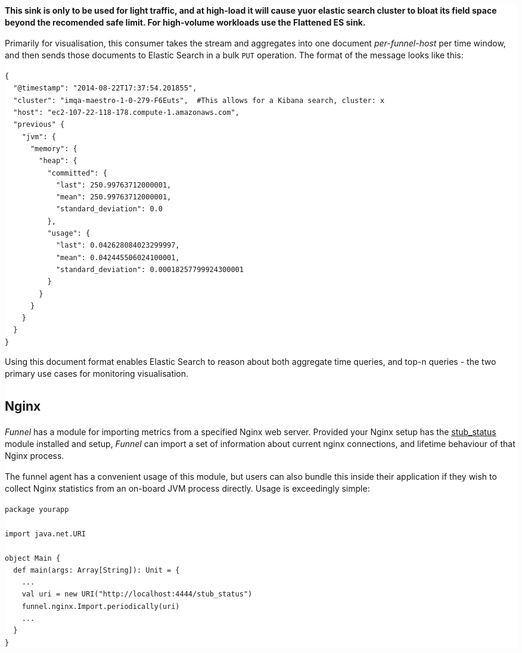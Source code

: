 **This sink is only to be used for light traffic, and at high-load it will cause yuor elastic search cluster to bloat its field space beyond the recomended safe limit. For high-volume workloads use the Flattened ES sink.**

Primarily for visualisation, this consumer takes the stream and aggregates into one document *per-funnel-host* per time window, and then sends those documents to Elastic Search in a bulk `PUT` operation. The format of the message looks like this:

```
{
  "@timestamp": "2014-08-22T17:37:54.201855",
  "cluster": "imqa-maestro-1-0-279-F6Euts",  #This allows for a Kibana search, cluster: x
  "host": "ec2-107-22-118-178.compute-1.amazonaws.com",
  "previous" {
    "jvm": {
      "memory": {
        "heap": {
          "committed": {
            "last": 250.99763712000001,
            "mean": 250.99763712000001,
            "standard_deviation": 0.0
          },
          "usage": {
            "last": 0.042628084023299997,
            "mean": 0.042445506024100001,
            "standard_deviation": 0.00018257799924300001
          }
        }
      }
    }
  }
}
```

Using this document format enables Elastic Search to reason about both aggregate time queries, and top-n queries - the two primary use cases for monitoring visualisation.

<a name="nginx"></a>

## Nginx

*Funnel* has a module for importing metrics from a specified Nginx web server. Provided your Nginx setup has the [stub_status](http://nginx.org/en/docs/http/ngx_http_stub_status_module.html) module installed and setup, *Funnel* can import a set of information about current nginx connections, and lifetime behaviour of that Nginx process.

The funnel agent has a convenient usage of this module, but users can also bundle this inside their application if they wish to collect Nginx statistics from an on-board JVM process directly. Usage is exceedingly simple:

```
package yourapp

import java.net.URI

object Main {
  def main(args: Array[String]): Unit = {
    ...
    val uri = new URI("http://localhost:4444/stub_status")
    funnel.nginx.Import.periodically(uri)
    ...
  }
}

```
